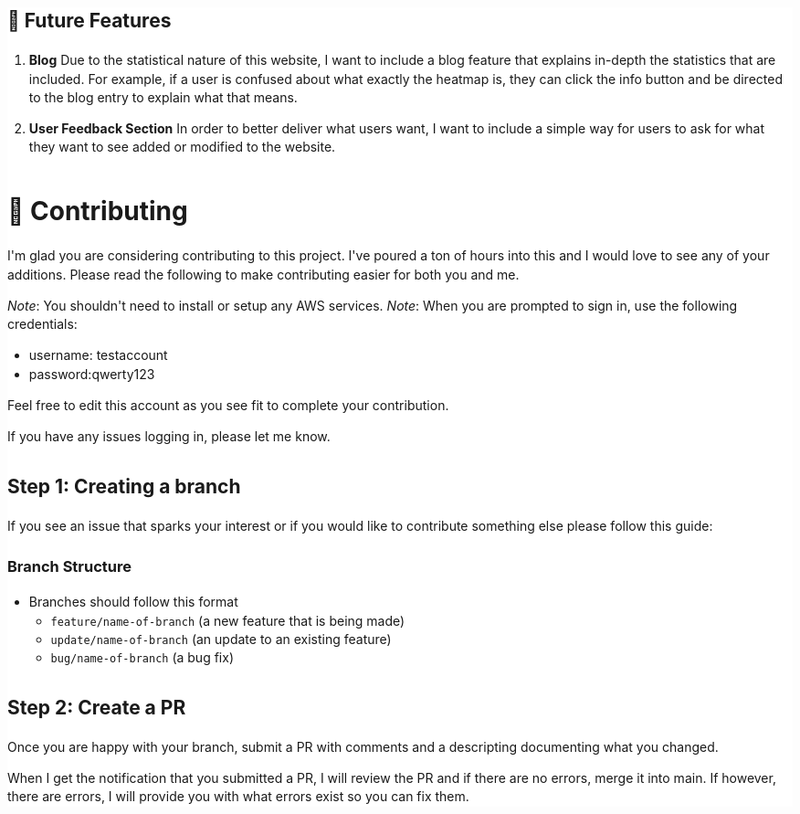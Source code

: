 ## 🔮 Future Features

1. **Blog**
   Due to the statistical nature of this website, I want to include a blog feature that explains in-depth the statistics that are included. For example, if a user is confused about what exactly the heatmap is, they can click the info button and be directed to the blog entry to explain what that means.

2. **User Feedback Section**
   In order to better deliver what users want, I want to include a simple way for users to ask for what they want to see added or modified to the website.

# 👥 Contributing

I'm glad you are considering contributing to this project. I've poured a ton of hours into this and I would love to see any of your additions. Please read the following to make contributing easier for both you and me.

_Note_: You shouldn't need to install or setup any AWS services.
_Note_: When you are prompted to sign in, use the following credentials:

- username: testaccount
- password:qwerty123

Feel free to edit this account as you see fit to complete your contribution.

If you have any issues logging in, please let me know.

## Step 1: Creating a branch

If you see an issue that sparks your interest or if you would like to contribute something else please follow this guide:

### Branch Structure

- Branches should follow this format
  - `feature/name-of-branch` (a new feature that is being made)
  - `update/name-of-branch` (an update to an existing feature)
  - `bug/name-of-branch` (a bug fix)

## Step 2: Create a PR

Once you are happy with your branch, submit a PR with comments and a descripting documenting what you changed.

When I get the notification that you submitted a PR, I will review the PR and if there are no errors, merge it into main. If however, there are errors, I will provide you with what errors exist so you can fix them.
